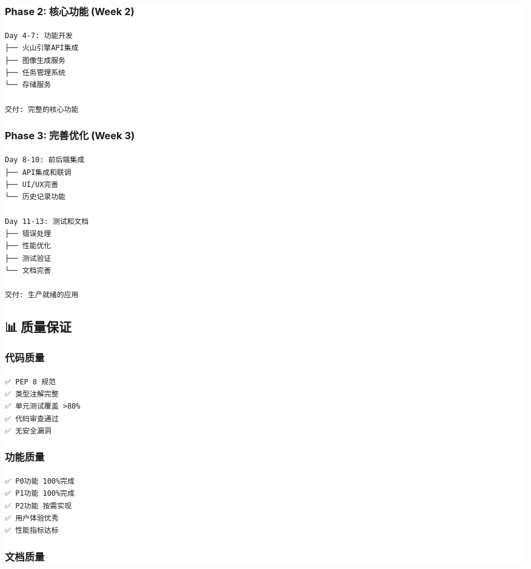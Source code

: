 ### Phase 2: 核心功能 (Week 2)

```
Day 4-7: 功能开发
├── 火山引擎API集成
├── 图像生成服务
├── 任务管理系统
└── 存储服务

交付: 完整的核心功能
```

### Phase 3: 完善优化 (Week 3)

```
Day 8-10: 前后端集成
├── API集成和联调
├── UI/UX完善
└── 历史记录功能

Day 11-13: 测试和文档
├── 错误处理
├── 性能优化
├── 测试验证
└── 文档完善

交付: 生产就绪的应用
```

## 📊 质量保证

### 代码质量

```
✅ PEP 8 规范
✅ 类型注解完整
✅ 单元测试覆盖 >80%
✅ 代码审查通过
✅ 无安全漏洞
```

### 功能质量

```
✅ P0功能 100%完成
✅ P1功能 100%完成
✅ P2功能 按需实现
✅ 用户体验优秀
✅ 性能指标达标
```

### 文档质量
